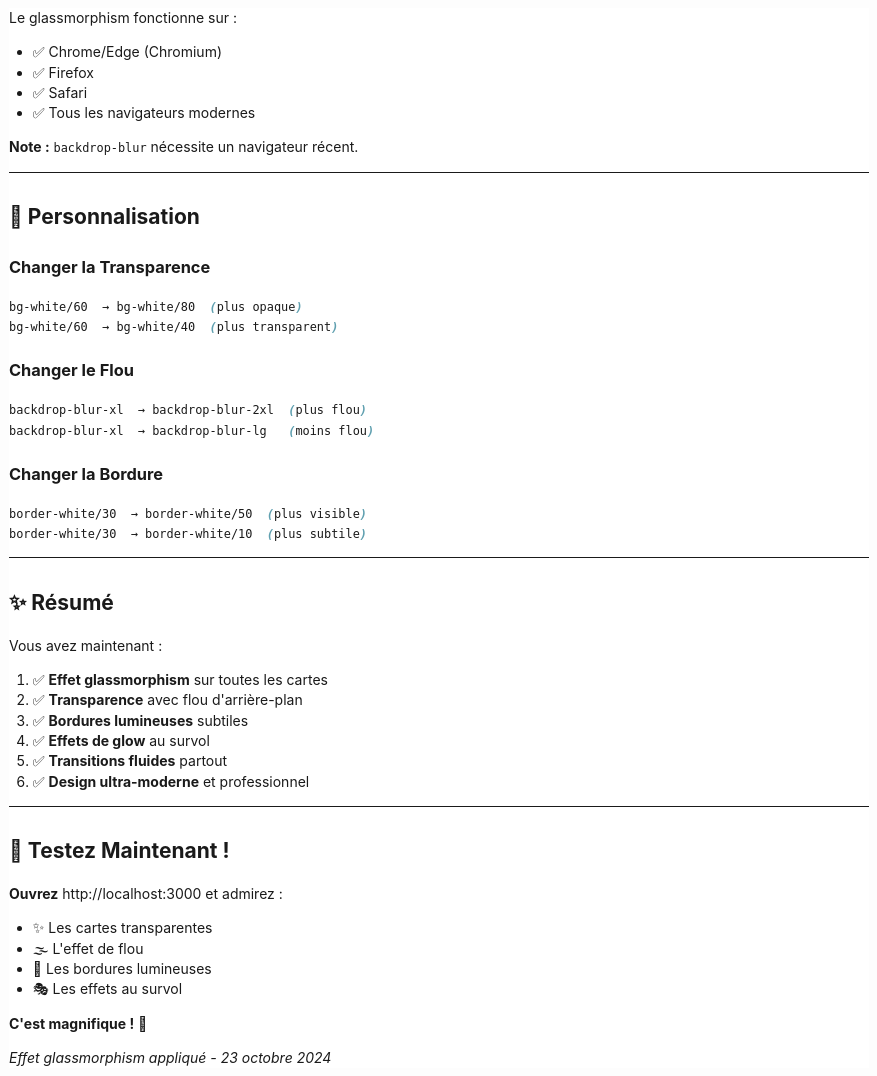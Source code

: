Le glassmorphism fonctionne sur :
- ✅ Chrome/Edge (Chromium)
- ✅ Firefox
- ✅ Safari
- ✅ Tous les navigateurs modernes

**Note :** `backdrop-blur` nécessite un navigateur récent.

---

## 🎨 Personnalisation

### Changer la Transparence
```css
bg-white/60  → bg-white/80  (plus opaque)
bg-white/60  → bg-white/40  (plus transparent)
```

### Changer le Flou
```css
backdrop-blur-xl  → backdrop-blur-2xl  (plus flou)
backdrop-blur-xl  → backdrop-blur-lg   (moins flou)
```

### Changer la Bordure
```css
border-white/30  → border-white/50  (plus visible)
border-white/30  → border-white/10  (plus subtile)
```

---

## ✨ Résumé

Vous avez maintenant :

1. ✅ **Effet glassmorphism** sur toutes les cartes
2. ✅ **Transparence** avec flou d'arrière-plan
3. ✅ **Bordures lumineuses** subtiles
4. ✅ **Effets de glow** au survol
5. ✅ **Transitions fluides** partout
6. ✅ **Design ultra-moderne** et professionnel

---

## 🎊 Testez Maintenant !

**Ouvrez** http://localhost:3000 et admirez :
- ✨ Les cartes transparentes
- 🌫️ L'effet de flou
- 💎 Les bordures lumineuses
- 🎭 Les effets au survol

**C'est magnifique !** 🎉

*Effet glassmorphism appliqué - 23 octobre 2024*
